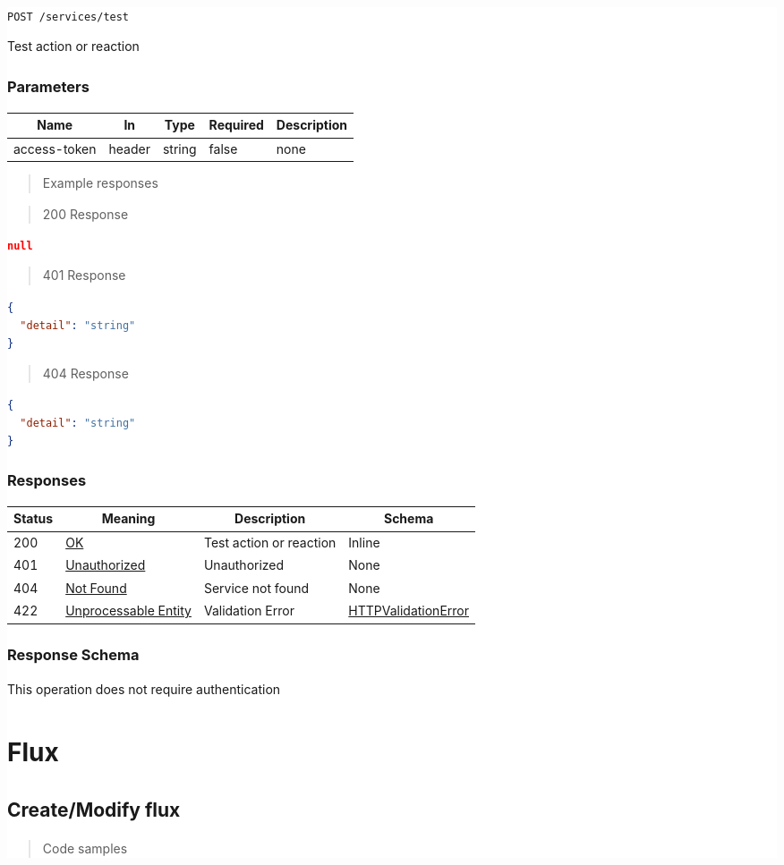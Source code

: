 `POST /services/test`

Test action or reaction

<h3 id="test-action-or-reaction-parameters">Parameters</h3>

|Name|In|Type|Required|Description|
|---|---|---|---|---|
|access-token|header|string|false|none|

> Example responses

> 200 Response

```json
null
```

> 401 Response

```json
{
  "detail": "string"
}
```

> 404 Response

```json
{
  "detail": "string"
}
```

<h3 id="test-action-or-reaction-responses">Responses</h3>

|Status|Meaning|Description|Schema|
|---|---|---|---|
|200|[OK](https://tools.ietf.org/html/rfc7231#section-6.3.1)|Test action or reaction|Inline|
|401|[Unauthorized](https://tools.ietf.org/html/rfc7235#section-3.1)|Unauthorized|None|
|404|[Not Found](https://tools.ietf.org/html/rfc7231#section-6.5.4)|Service not found|None|
|422|[Unprocessable Entity](https://tools.ietf.org/html/rfc2518#section-10.3)|Validation Error|[HTTPValidationError](#schemahttpvalidationerror)|

<h3 id="test-action-or-reaction-responseschema">Response Schema</h3>

<aside class="success">
This operation does not require authentication
</aside>

<h1 id="area-api-flux">Flux</h1>

## Create/Modify flux

<a id="opIdcreate_flux_flux_post"></a>

> Code samples
